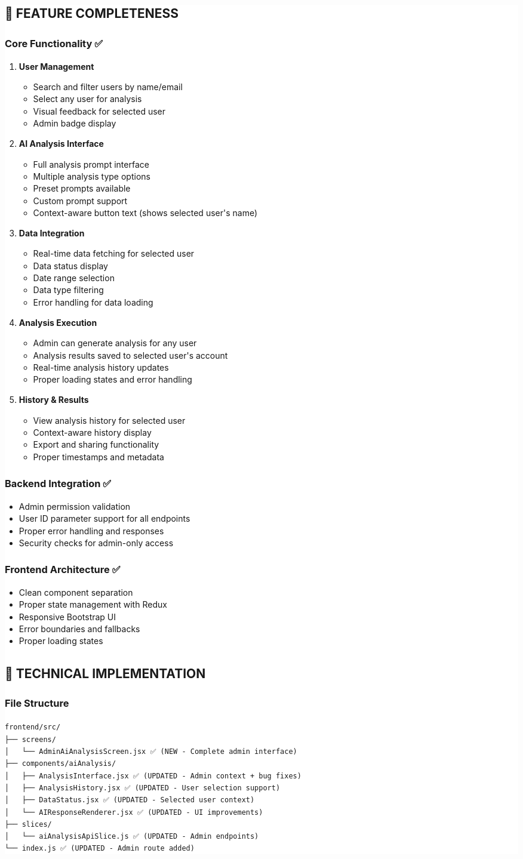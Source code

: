 ## 🚀 FEATURE COMPLETENESS

### Core Functionality ✅
1. **User Management**
   - Search and filter users by name/email
   - Select any user for analysis
   - Visual feedback for selected user
   - Admin badge display

2. **AI Analysis Interface**
   - Full analysis prompt interface
   - Multiple analysis type options
   - Preset prompts available
   - Custom prompt support
   - Context-aware button text (shows selected user's name)

3. **Data Integration**
   - Real-time data fetching for selected user
   - Data status display
   - Date range selection
   - Data type filtering
   - Error handling for data loading

4. **Analysis Execution**
   - Admin can generate analysis for any user
   - Analysis results saved to selected user's account
   - Real-time analysis history updates
   - Proper loading states and error handling

5. **History & Results**
   - View analysis history for selected user
   - Context-aware history display
   - Export and sharing functionality
   - Proper timestamps and metadata

### Backend Integration ✅
- Admin permission validation
- User ID parameter support for all endpoints
- Proper error handling and responses
- Security checks for admin-only access

### Frontend Architecture ✅
- Clean component separation
- Proper state management with Redux
- Responsive Bootstrap UI
- Error boundaries and fallbacks
- Proper loading states

## 🔧 TECHNICAL IMPLEMENTATION

### File Structure
```
frontend/src/
├── screens/
│   └── AdminAiAnalysisScreen.jsx ✅ (NEW - Complete admin interface)
├── components/aiAnalysis/
│   ├── AnalysisInterface.jsx ✅ (UPDATED - Admin context + bug fixes)
│   ├── AnalysisHistory.jsx ✅ (UPDATED - User selection support)
│   ├── DataStatus.jsx ✅ (UPDATED - Selected user context)
│   └── AIResponseRenderer.jsx ✅ (UPDATED - UI improvements)
├── slices/
│   └── aiAnalysisApiSlice.js ✅ (UPDATED - Admin endpoints)
└── index.js ✅ (UPDATED - Admin route added)
```